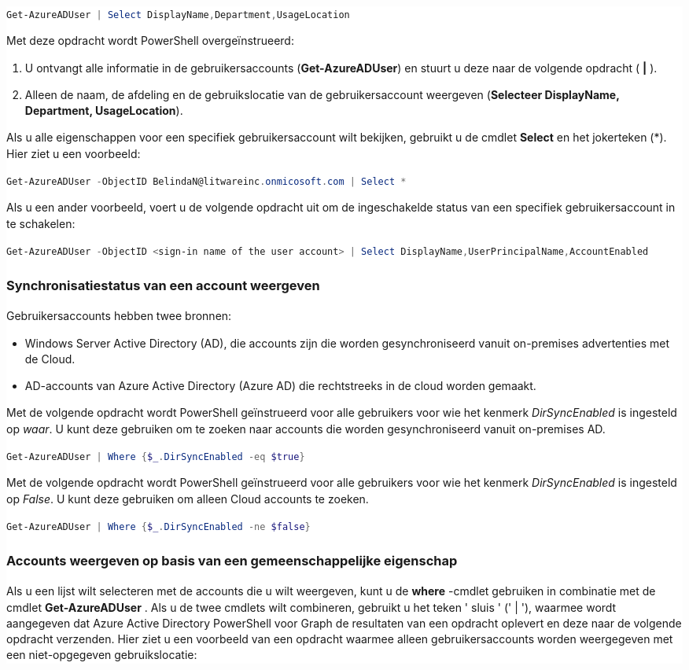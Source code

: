 ```powershell
Get-AzureADUser | Select DisplayName,Department,UsageLocation
```

Met deze opdracht wordt PowerShell overgeïnstrueerd:
  
1. U ontvangt alle informatie in de gebruikersaccounts (**Get-AzureADUser**) en stuurt u deze naar de volgende opdracht ( **|** ).
    
1.  Alleen de naam, de afdeling en de gebruikslocatie van de gebruikersaccount weergeven (**Selecteer DisplayName, Department, UsageLocation**).
  
Als u alle eigenschappen voor een specifiek gebruikersaccount wilt bekijken, gebruikt u de cmdlet **Select** en het jokerteken (*). Hier ziet u een voorbeeld:
  
```powershell
Get-AzureADUser -ObjectID BelindaN@litwareinc.onmicosoft.com | Select *
```

Als u een ander voorbeeld, voert u de volgende opdracht uit om de ingeschakelde status van een specifiek gebruikersaccount in te schakelen:
  
```powershell
Get-AzureADUser -ObjectID <sign-in name of the user account> | Select DisplayName,UserPrincipalName,AccountEnabled
```

### <a name="view-account-synchronization-status"></a>Synchronisatiestatus van een account weergeven

Gebruikersaccounts hebben twee bronnen: 

- Windows Server Active Directory (AD), die accounts zijn die worden gesynchroniseerd vanuit on-premises advertenties met de Cloud.

- AD-accounts van Azure Active Directory (Azure AD) die rechtstreeks in de cloud worden gemaakt.


Met de volgende opdracht wordt PowerShell geïnstrueerd voor alle gebruikers voor wie het kenmerk *DirSyncEnabled* is ingesteld op *waar*. U kunt deze gebruiken om te zoeken naar accounts die worden gesynchroniseerd vanuit on-premises AD.

```powershell
Get-AzureADUser | Where {$_.DirSyncEnabled -eq $true}
```

Met de volgende opdracht wordt PowerShell geïnstrueerd voor alle gebruikers voor wie het kenmerk *DirSyncEnabled* is ingesteld op *False*. U kunt deze gebruiken om alleen Cloud accounts te zoeken.

```powershell
Get-AzureADUser | Where {$_.DirSyncEnabled -ne $false}
```

### <a name="view-accounts-based-on-a-common-property"></a>Accounts weergeven op basis van een gemeenschappelijke eigenschap

Als u een lijst wilt selecteren met de accounts die u wilt weergeven, kunt u de **where** -cmdlet gebruiken in combinatie met de cmdlet **Get-AzureADUser** . Als u de twee cmdlets wilt combineren, gebruikt u het teken ' sluis ' (' | '), waarmee wordt aangegeven dat Azure Active Directory PowerShell voor Graph de resultaten van een opdracht oplevert en deze naar de volgende opdracht verzenden. Hier ziet u een voorbeeld van een opdracht waarmee alleen gebruikersaccounts worden weergegeven met een niet-opgegeven gebruikslocatie:
  